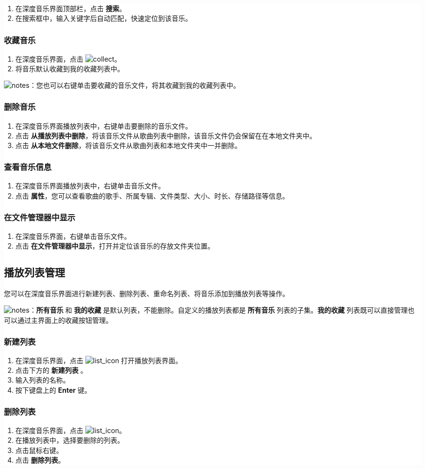 1. 在深度音乐界面顶部栏，点击 **搜索**。
2. 在搜索框中，输入关键字后自动匹配，快速定位到该音乐。



### 收藏音乐

1. 在深度音乐界面，点击 ![collect](/images/8/84/Collect.png)。
2. 将音乐默认收藏到我的收藏列表中。

![notes](/images/5/51/Notes.png)：您也可以右键单击要收藏的音乐文件，将其收藏到我的收藏列表中。


### 删除音乐

1. 在深度音乐界面播放列表中，右键单击要删除的音乐文件。
2. 点击 **从播放列表中删除**，将该音乐文件从歌曲列表中删除，该音乐文件仍会保留在在本地文件夹中。
3. 点击 **从本地文件删除**，将该音乐文件从歌曲列表和本地文件夹中一并删除。



### 查看音乐信息

1. 在深度音乐界面播放列表中，右键单击音乐文件。
2. 点击 **属性**，您可以查看歌曲的歌手、所属专辑、文件类型、大小、时长、存储路径等信息。



### 在文件管理器中显示

1. 在深度音乐界面，右键单击音乐文件。
2. 点击 **在文件管理器中显示**，打开并定位该音乐的存放文件夹位置。



## 播放列表管理

您可以在深度音乐界面进行新建列表、删除列表、重命名列表、将音乐添加到播放列表等操作。

![notes](/images/5/51/Notes.png)：**所有音乐** 和 **我的收藏** 是默认列表，不能删除。自定义的播放列表都是 **所有音乐** 列表的子集。**我的收藏** 列表既可以直接管理也可以通过主界面上的收藏按钮管理。

### 新建列表

1. 在深度音乐界面，点击  ![list_icon](/images/a/ac/List_icon.png) 打开播放列表界面。
2. 点击下方的 **新建列表** 。
3. 输入列表的名称。
4. 按下键盘上的 **Enter** 键。



### 删除列表

1. 在深度音乐界面，点击 ![list_icon](/images/a/ac/List_icon.png)。
2. 在播放列表中，选择要删除的列表。
3. 点击鼠标右键。
4. 点击 **删除列表**。
